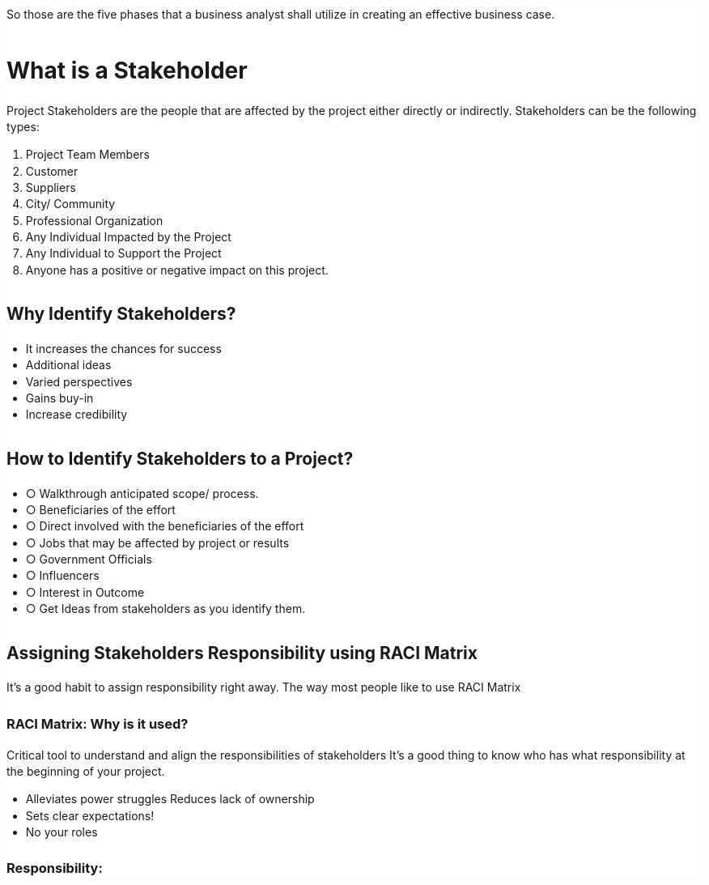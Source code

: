 So those are the five phases that a business analyst shall utilize in creating an effective business case.

# What is a Stakeholder

Project Stakeholders are the people that are affected by the project either directly or indirectly. Stakeholders can be the following types:

1. Project Team Members
2. Customer
3. Suppliers
4. City/ Community
5. Professional Organization
6. Any Individual Impacted by the Project
7. Any Individual to Support the Project
8. Anyone has a positive or negative impact on this project.

## Why Identify Stakeholders?

- It increases the chances for success
- Additional ideas
- Varied perspectives
- Gains buy-in
- Increase credibility

## How to Identify Stakeholders to a Project?

- ○ Walkthrough anticipated scope/ process.
- ○ Beneficiaries of the effort
- ○ Direct involved with the beneficiaries of the effort
- ○ Jobs that may be affected by project or results
- ○ Government Officials
- ○ Influencers
- ○ Interest in Outcome
- ○ Get Ideas from stakeholders as you identify them.

## Assigning Stakeholders Responsibility using RACI Matrix

It’s a good habit to assign responsibility right away. The way most people like to use RACI Matrix

### RACI Matrix: Why is it used?

Critical tool to understand and align the responsibilities of stakeholders It’s a good thing to know who has what responsibility at the beginning of your project.

-  Alleviates power struggles
  Reduces lack of ownership
- Sets clear expectations!
- No your roles

### Responsibility:

